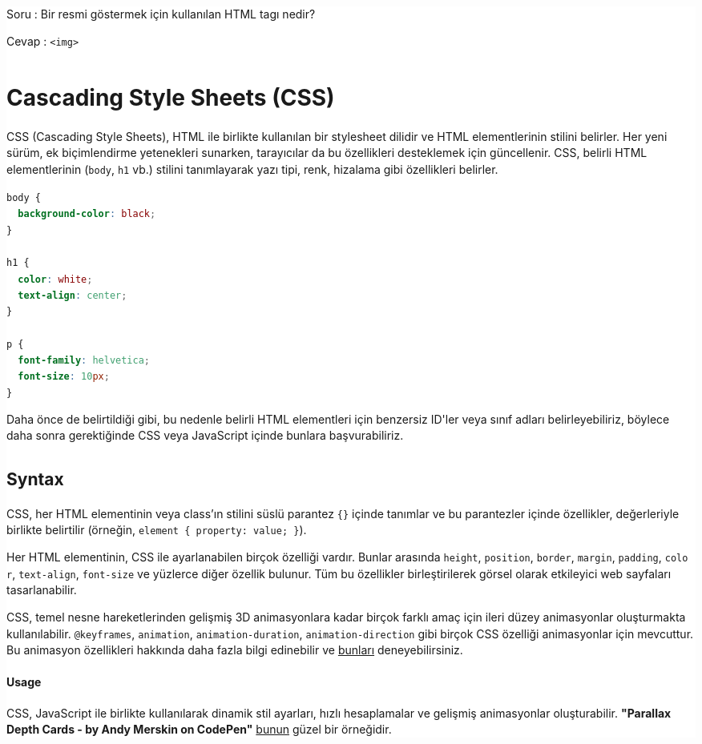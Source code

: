 Soru : Bir resmi göstermek için kullanılan HTML tagı nedir?

Cevap : `<img>`



# Cascading Style Sheets (CSS)

CSS (Cascading Style Sheets), HTML ile birlikte kullanılan bir stylesheet dilidir ve HTML elementlerinin stilini belirler. Her yeni sürüm, ek biçimlendirme yetenekleri sunarken, tarayıcılar da bu özellikleri desteklemek için güncellenir. CSS, belirli HTML elementlerinin (`body`, `h1` vb.) stilini tanımlayarak yazı tipi, renk, hizalama gibi özellikleri belirler.

```css
body {
  background-color: black;
}

h1 {
  color: white;
  text-align: center;
}

p {
  font-family: helvetica;
  font-size: 10px;
}
```

Daha önce de belirtildiği gibi, bu nedenle belirli HTML elementleri için benzersiz ID'ler veya sınıf adları belirleyebiliriz, böylece daha sonra gerektiğinde CSS veya JavaScript içinde bunlara başvurabiliriz.

## Syntax

CSS, her HTML elementinin veya class’ın stilini süslü parantez `{}` içinde tanımlar ve bu parantezler içinde özellikler, değerleriyle birlikte belirtilir (örneğin, `element { property: value; }`).

Her HTML elementinin, CSS ile ayarlanabilen birçok özelliği vardır. Bunlar arasında `height`, `position`, `border`, `margin`, `padding`, `color`, `text-align`, `font-size` ve yüzlerce diğer özellik bulunur. Tüm bu özellikler birleştirilerek görsel olarak etkileyici web sayfaları tasarlanabilir.

CSS, temel nesne hareketlerinden gelişmiş 3D animasyonlara kadar birçok farklı amaç için ileri düzey animasyonlar oluşturmakta kullanılabilir. `@keyframes`, `animation`, `animation-duration`, `animation-direction` gibi birçok CSS özelliği animasyonlar için mevcuttur. Bu animasyon özellikleri hakkında daha fazla bilgi edinebilir ve [bunları](https://www.w3schools.com/css/css3_animations.asp) deneyebilirsiniz.


#### Usage

CSS, JavaScript ile birlikte kullanılarak dinamik stil ayarları, hızlı hesaplamalar ve gelişmiş animasyonlar oluşturabilir. **"Parallax Depth Cards - by Andy Merskin on CodePen"** [bunun](https://codepen.io/) güzel bir örneğidir.
